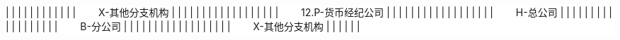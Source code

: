 |            |              |            |                |                        |          |                    |              |              |                        |              | 　　X-其他分支机构                                                                                                                                                                                                                                                                                                             |         |                                                                                                                                                                                                                                                                                                                                                                                                                                                                                                                |            |                    |                |
|            |              |            |                |                        |          |                    |              |              |                        |              | 　　12.P-货币经纪公司                                                                                                                                                                                                                                                                                                          |         |                                                                                                                                                                                                                                                                                                                                                                                                                                                                                                                |            |                    |                |
|            |              |            |                |                        |          |                    |              |              |                        |              | 　　H-总公司                                                                                                                                                                                                                                                                                                                   |         |                                                                                                                                                                                                                                                                                                                                                                                                                                                                                                                |            |                    |                |
|            |              |            |                |                        |          |                    |              |              |                        |              | 　　B-分公司                                                                                                                                                                                                                                                                                                                   |         |                                                                                                                                                                                                                                                                                                                                                                                                                                                                                                                |            |                    |                |
|            |              |            |                |                        |          |                    |              |              |                        |              | 　　X-其他分支机构                                                                                                                                                                                                                                                                                                             |         |                                                                                                                                                                                                                                                                                                                                                                                                                                                                                                                |            |                    |                |